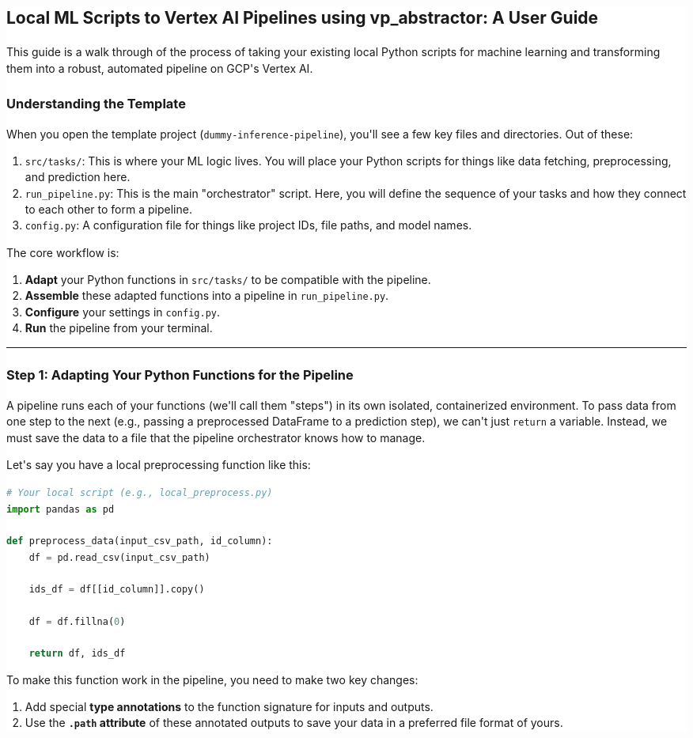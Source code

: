 ## Local ML Scripts to Vertex AI Pipelines using vp_abstractor: A User Guide

This guide is a walk through of the process of taking your existing local Python scripts for machine learning and transforming them into a robust, automated pipeline on GCP's Vertex AI.

### Understanding the Template

When you open the template project (`dummy-inference-pipeline`), you'll see a few key files and directories. Out of these:

1.  `src/tasks/`: This is where your ML logic lives. You will place your Python scripts for things like data fetching, preprocessing, and prediction here.
2.  `run_pipeline.py`: This is the main "orchestrator" script. Here, you will define the sequence of your tasks and how they connect to each other to form a pipeline.
3.  `config.py`: A configuration file for things like project IDs, file paths, and model names.

The core workflow is:

1.  **Adapt**  your Python functions in  `src/tasks/`  to be compatible with the pipeline.
2.  **Assemble**  these adapted functions into a pipeline in  `run_pipeline.py`.
3.  **Configure**  your settings in  `config.py`.
4.  **Run**  the pipeline from your terminal.

----------

### Step 1: Adapting Your Python Functions for the Pipeline

A pipeline runs each of your functions (we'll call them "steps") in its own isolated, containerized environment. To pass data from one step to the next (e.g., passing a preprocessed DataFrame to a prediction step), we can't just  `return`  a variable. Instead, we must save the data to a file that the pipeline orchestrator knows how to manage.

Let's say you have a local preprocessing function like this:

```python
# Your local script (e.g., local_preprocess.py)
import pandas as pd

def preprocess_data(input_csv_path, id_column):
    df = pd.read_csv(input_csv_path)
    
    ids_df = df[[id_column]].copy()
    
    df = df.fillna(0)
    
    return df, ids_df
```

To make this function work in the pipeline, you need to make two key changes:

1.  Add special  **type annotations**  to the function signature for inputs and outputs.
2.  Use the  **`.path`  attribute**  of these annotated outputs to save your data in a preferred file format of yours.
